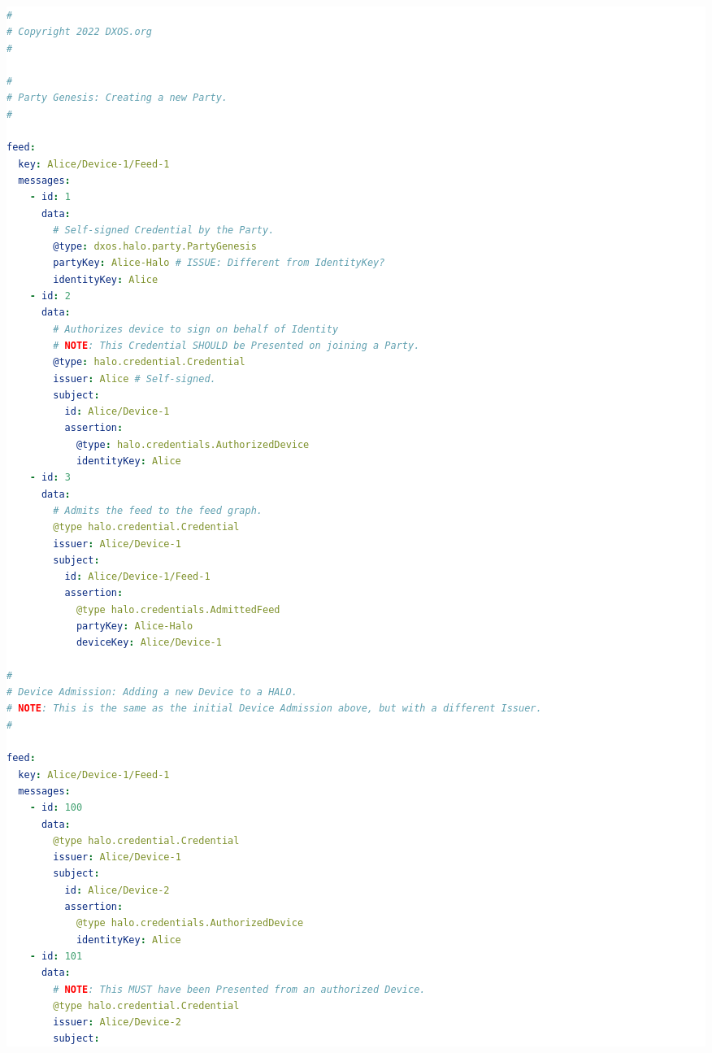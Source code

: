```yaml
#
# Copyright 2022 DXOS.org
#

#
# Party Genesis: Creating a new Party.
#

feed:
  key: Alice/Device-1/Feed-1
  messages:
    - id: 1
      data:
        # Self-signed Credential by the Party.
        @type: dxos.halo.party.PartyGenesis
        partyKey: Alice-Halo # ISSUE: Different from IdentityKey?
        identityKey: Alice
    - id: 2
      data:
        # Authorizes device to sign on behalf of Identity
        # NOTE: This Credential SHOULD be Presented on joining a Party.
        @type: halo.credential.Credential
        issuer: Alice # Self-signed.
        subject:
          id: Alice/Device-1
          assertion:
            @type: halo.credentials.AuthorizedDevice
            identityKey: Alice
    - id: 3
      data:
        # Admits the feed to the feed graph.
        @type halo.credential.Credential
        issuer: Alice/Device-1
        subject:
          id: Alice/Device-1/Feed-1
          assertion:
            @type halo.credentials.AdmittedFeed
            partyKey: Alice-Halo
            deviceKey: Alice/Device-1

#
# Device Admission: Adding a new Device to a HALO.
# NOTE: This is the same as the initial Device Admission above, but with a different Issuer.
#

feed:
  key: Alice/Device-1/Feed-1
  messages:
    - id: 100
      data:
        @type halo.credential.Credential
        issuer: Alice/Device-1
        subject:
          id: Alice/Device-2
          assertion:
            @type halo.credentials.AuthorizedDevice
            identityKey: Alice
    - id: 101
      data:
        # NOTE: This MUST have been Presented from an authorized Device.
        @type halo.credential.Credential
        issuer: Alice/Device-2
        subject:
```